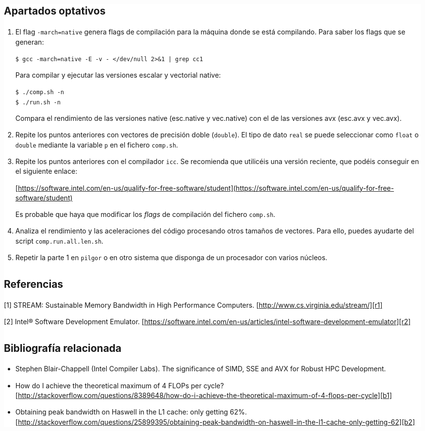
## Apartados optativos

1.  El flag `-march=native` genera flags de compilación para la máquina donde se está compilando.
    Para saber los flags que se generan:
    
        $ gcc -march=native -E -v - </dev/null 2>&1 | grep cc1
    
    Para compilar y ejecutar las versiones escalar y vectorial native:

        $ ./comp.sh -n
        $ ./run.sh -n

    Compara el rendimiento de las versiones native (esc.native y vec.native) con
    el de las versiones avx (esc.avx y vec.avx).

2.  Repite los puntos anteriores con vectores de precisión doble (`double`).
    El tipo de dato `real` se puede seleccionar como `float` o `double`
    mediante la variable `p` en el fichero `comp.sh`.
    
3.  Repite los puntos anteriores con el compilador `icc`.
    Se recomienda que utilicéis una versión reciente,
    que podéis conseguir en el siguiente enlace:

    [https://software.intel.com/en-us/qualify-for-free-software/student](https://software.intel.com/en-us/qualify-for-free-software/student)

    Es probable que haya que modificar los _flags_ de compilación del fichero `comp.sh`.

4.  Analiza el rendimiento y las aceleraciones del código procesando otros tamaños de vectores.
    Para ello, puedes ayudarte del script `comp.run.all.len.sh`.

5.  Repetir la parte 1 en `pilgor` o en otro sistema que disponga de un procesador con varios núcleos.


## Referencias   

[1] STREAM: Sustainable Memory Bandwidth in High Performance Computers. [http://www.cs.virginia.edu/stream/][r1]

[2] Intel® Software Development Emulator. [https://software.intel.com/en-us/articles/intel-software-development-emulator][r2]

[r1]: http://www.cs.virginia.edu/stream/
[r2]: https://software.intel.com/en-us/articles/intel-software-development-emulator


## Bibliografía relacionada

- Stephen Blair-Chappell (Intel Compiler Labs). The significance of SIMD, SSE and AVX for Robust HPC Development.

-  How do I achieve the theoretical maximum of 4 FLOPs per cycle?  
[http://stackoverflow.com/questions/8389648/how-do-i-achieve-the-theoretical-maximum-of-4-flops-per-cycle][b1]

- Obtaining peak bandwidth on Haswell in the L1 cache: only getting 62%.  
[http://stackoverflow.com/questions/25899395/obtaining-peak-bandwidth-on-haswell-in-the-l1-cache-only-getting-62][b2]


[b1]: http://stackoverflow.com/questions/8389648/how-do-i-achieve-the-theoretical-maximum-of-4-flops-per-cycle
[b2]: http://stackoverflow.com/questions/25899395/obtaining-peak-bandwidth-on-haswell-in-the-l1-cache-only-getting-62
[b3]: http://stackoverflow.com/questions/29086377/do-fma-fused-multiply-add-instructions-always-produce-the-same-result-as-a-mul